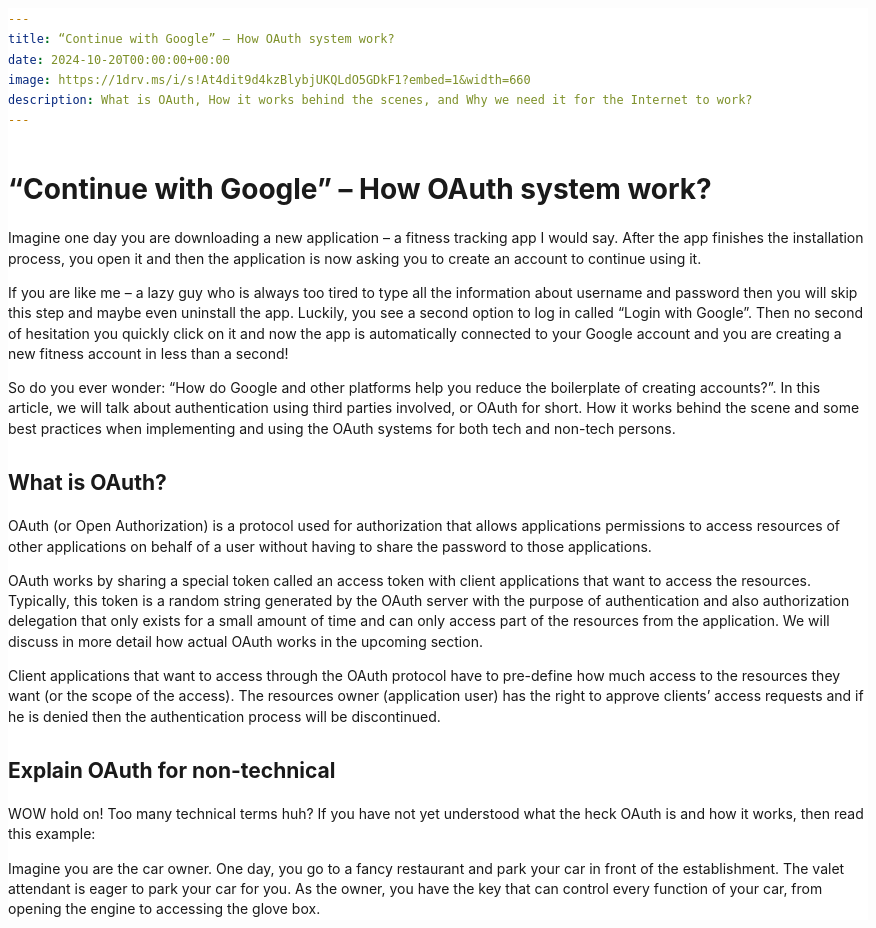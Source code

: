 ```yaml
---
title: “Continue with Google” – How OAuth system work?
date: 2024-10-20T00:00:00+00:00
image: https://1drv.ms/i/s!At4dit9d4kzBlybjUKQLdO5GDkF1?embed=1&width=660
description: What is OAuth, How it works behind the scenes, and Why we need it for the Internet to work?
---
```


# “Continue with Google” – How OAuth system work?

Imagine one day you are downloading a new application – a fitness tracking app I would say. After the app finishes the installation process, you open it and then the application is now asking you to create an account to continue using it.

If you are like me – a lazy guy who is always too tired to type all the information about username and password then you will skip this step and maybe even uninstall the app. Luckily, you see a second option to log in called “Login with Google”. Then no second of hesitation you quickly click on it and now the app is automatically connected to your Google account and you are creating a new fitness account in less than a second!

So do you ever wonder: “How do Google and other platforms help you reduce the boilerplate of creating accounts?”. In this article, we will talk about authentication using third parties involved, or OAuth for short. How it works behind the scene and some best practices when implementing and using the OAuth systems for both tech and non-tech persons.

## What is OAuth?

OAuth (or Open Authorization) is a protocol used for authorization that allows applications permissions to access resources of other applications on behalf of a user without having to share the password to those applications.

OAuth works by sharing a special token called an access token with client applications that want to access the resources. Typically, this token is a random string generated by the OAuth server with the purpose of authentication and also authorization delegation that only exists for a small amount of time and can only access part of the resources from the application. We will discuss in more detail how actual OAuth works in the upcoming section.

Client applications that want to access through the OAuth protocol have to pre-define how much access to the resources they want (or the scope of the access). The resources owner (application user) has the right to approve clients’ access requests and if he is denied then the authentication process will be discontinued.

## Explain OAuth for non-technical

WOW hold on! Too many technical terms huh? If you have not yet understood what the heck OAuth is and how it works, then read this example:

Imagine you are the car owner. One day, you go to a fancy restaurant and park your car in front of the establishment. The valet attendant is eager to park your car for you. As the owner, you have the key that can control every function of your car, from opening the engine to accessing the glove box.
